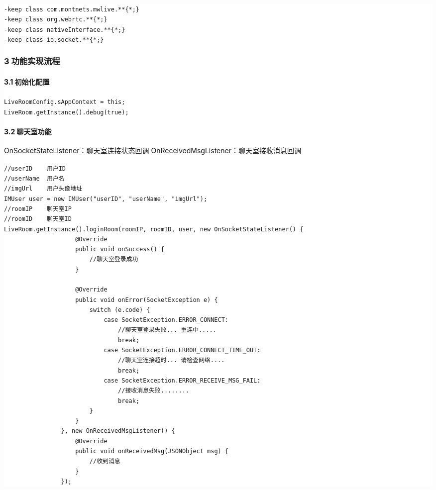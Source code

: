 ```
-keep class com.montnets.mwlive.**{*;}
-keep class org.webrtc.**{*;}
-keep class nativeInterface.**{*;}
-keep class io.socket.**{*;}
```

### 3 功能实现流程
#### 3.1 初始化配置

```
LiveRoomConfig.sAppContext = this;
LiveRoom.getInstance().debug(true);
```

#### 3.2 聊天室功能
OnSocketStateListener：聊天室连接状态回调
OnReceivedMsgListener：聊天室接收消息回调
```
//userID    用户ID
//userName  用户名
//imgUrl    用户头像地址
IMUser user = new IMUser("userID", "userName", "imgUrl");
//roomIP	聊天室IP
//roomID	聊天室ID
LiveRoom.getInstance().loginRoom(roomIP, roomID, user, new OnSocketStateListener() {
					@Override
					public void onSuccess() {
						//聊天室登录成功
					}

					@Override
					public void onError(SocketException e) {
						switch (e.code) {
							case SocketException.ERROR_CONNECT:
								//聊天室登录失败... 重连中.....
								break;
							case SocketException.ERROR_CONNECT_TIME_OUT:
								//聊天室连接超时... 请检查网络....
								break;
							case SocketException.ERROR_RECEIVE_MSG_FAIL:
								//接收消息失败........
								break;
						}
					}
				}, new OnReceivedMsgListener() {
					@Override
					public void onReceivedMsg(JSONObject msg) {
						//收到消息
					}
				});
```
